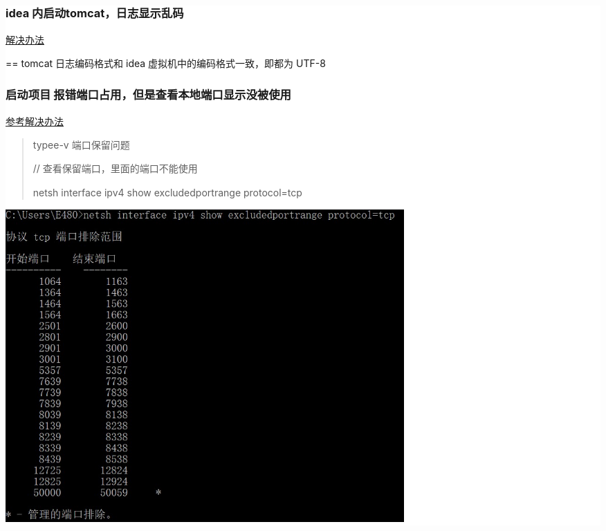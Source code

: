 

### idea 内启动tomcat，日志显示乱码

[解决办法](https://blog.csdn.net/weixin_43160251/article/details/105434911)

== tomcat 日志编码格式和 idea 虚拟机中的编码格式一致，即都为 UTF-8

### 启动项目 报错端口占用，但是查看本地端口显示没被使用

[参考解决办法](https://blog.csdn.net/weixin_40555722/article/details/109046172)

> typee-v  端口保留问题
>
> //  查看保留端口，里面的端口不能使用
>
> netsh interface ipv4 show excludedportrange protocol=tcp

<img src="./images/2021-09-24-3.jpg" alt="查询结果" style="zoom:67%;" />
